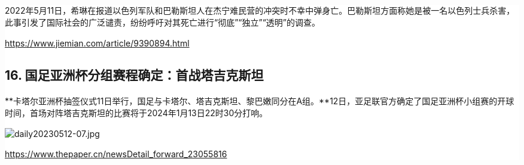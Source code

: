 2022年5月11日，希琳在报道以色列军队和巴勒斯坦人在杰宁难民营的冲突时不幸中弹身亡。巴勒斯坦方面称她是被一名以色列士兵杀害，此事引发了国际社会的广泛谴责，纷纷呼吁对其死亡进行“彻底”“独立”“透明”的调查。

https://www.jiemian.com/article/9390894.html
## 16. 国足亚洲杯分组赛程确定：首战塔吉克斯坦
**卡塔尔亚洲杯抽签仪式11日举行，国足与卡塔尔、塔吉克斯坦、黎巴嫩同分在A组。**12日，亚足联官方确定了国足亚洲杯小组赛的开球时间，首场对阵塔吉克斯坦的比赛将于2024年1月13日22时30分打响。

![daily20230512-07.jpg](https://img.bedtime.news/2023/10/02/651aa86dbc442.png)

https://www.thepaper.cn/newsDetail_forward_23055816